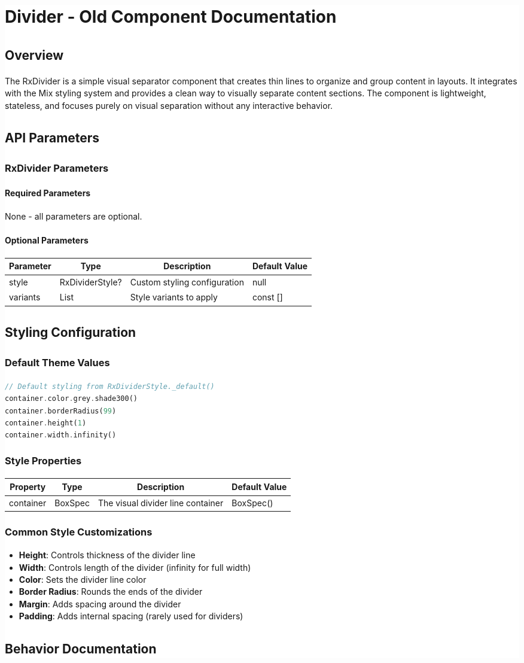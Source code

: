 # Divider - Old Component Documentation

## Overview
The RxDivider is a simple visual separator component that creates thin lines to organize and group content in layouts. It integrates with the Mix styling system and provides a clean way to visually separate content sections. The component is lightweight, stateless, and focuses purely on visual separation without any interactive behavior.

## API Parameters

### RxDivider Parameters

#### Required Parameters
None - all parameters are optional.

#### Optional Parameters
| Parameter | Type | Description | Default Value |
|-----------|------|-------------|---------------|
| style | RxDividerStyle? | Custom styling configuration | null |
| variants | List<Variant> | Style variants to apply | const [] |

## Styling Configuration

### Default Theme Values
```dart
// Default styling from RxDividerStyle._default()
container.color.grey.shade300()
container.borderRadius(99)
container.height(1)
container.width.infinity()
```

### Style Properties
| Property | Type | Description | Default Value |
|----------|------|-------------|---------------|
| container | BoxSpec | The visual divider line container | BoxSpec() |

### Common Style Customizations
- **Height**: Controls thickness of the divider line
- **Width**: Controls length of the divider (infinity for full width)
- **Color**: Sets the divider line color
- **Border Radius**: Rounds the ends of the divider
- **Margin**: Adds spacing around the divider
- **Padding**: Adds internal spacing (rarely used for dividers)

## Behavior Documentation
